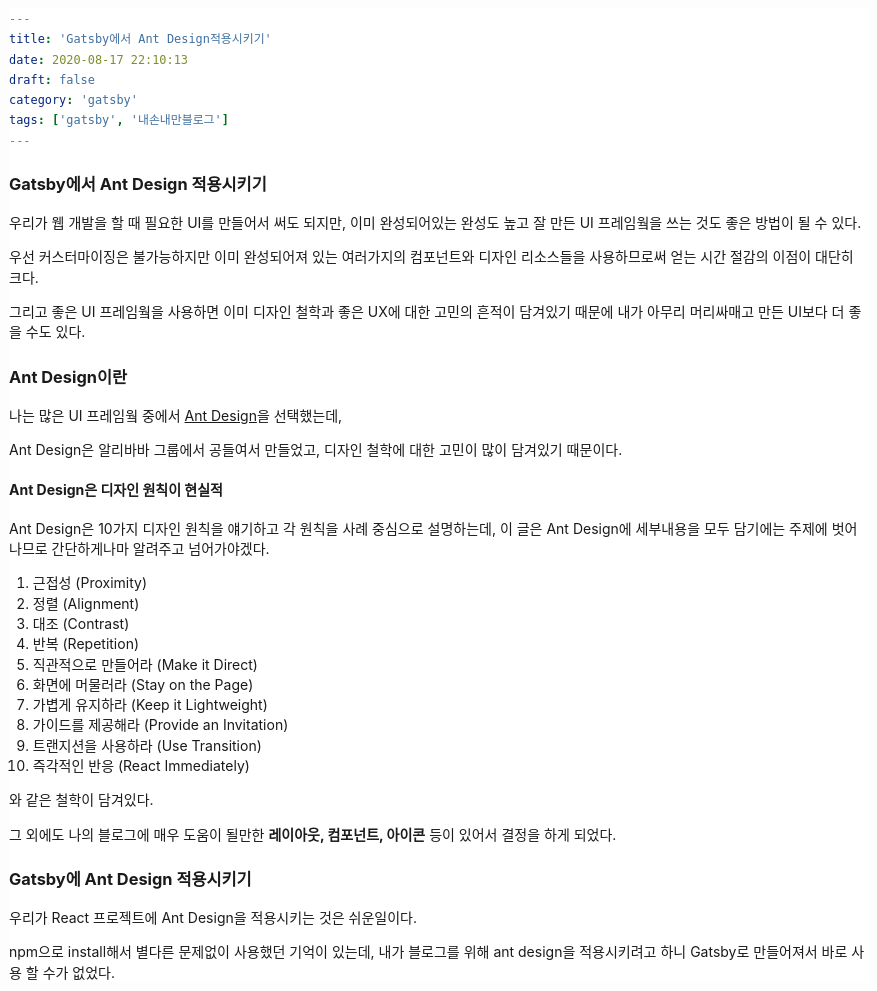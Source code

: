 ```yaml
---
title: 'Gatsby에서 Ant Design적용시키기'
date: 2020-08-17 22:10:13
draft: false
category: 'gatsby'
tags: ['gatsby', '내손내만블로그']
---
```


### Gatsby에서 Ant Design 적용시키기

우리가 웹 개발을 할 때 필요한 UI를 만들어서 써도 되지만,
이미 완성되어있는 완성도 높고 잘 만든 UI 프레임웤을 쓰는 것도 좋은 방법이 될 수 있다.

우선 커스터마이징은 불가능하지만 이미 완성되어져 있는 여러가지의 컴포넌트와 디자인 리소스들을
사용하므로써 얻는 시간 절감의 이점이 대단히 크다.

그리고 좋은 UI 프레임웤을 사용하면 이미 디자인 철학과 좋은 UX에 대한 고민의 흔적이 담겨있기 때문에
내가 아무리 머리싸매고 만든 UI보다 더 좋을 수도 있다.

### Ant Design이란

나는 많은 UI 프레임웤 중에서 <u>Ant Design</u>을 선택했는데,

Ant Design은 알리바바 그룹에서 공들여서 만들었고, 디자인 철학에 대한 고민이
많이 담겨있기 때문이다.

#### Ant Design은 디자인 원칙이 현실적

Ant Design은 10가지 디자인 원칙을 얘기하고 각 원칙을 사례 중심으로 설명하는데,
이 글은 Ant Design에 세부내용을 모두 담기에는 주제에 벗어나므로 간단하게나마 알려주고 넘어가야겠다.

1. 근접성 (Proximity)
2. 정렬 (Alignment)
3. 대조 (Contrast)
4. 반복 (Repetition)
5. 직관적으로 만들어라 (Make it Direct)
6. 화면에 머물러라 (Stay on the Page)
7. 가볍게 유지하라 (Keep it Lightweight)
8. 가이드를 제공해라 (Provide an Invitation)
9. 트랜지션을 사용하라 (Use Transition)
10. 즉각적인 반응 (React Immediately)

와 같은 철학이 담겨있다.

그 외에도 나의 블로그에 매우 도움이 될만한 **레이아웃, 컴포넌트, 아이콘** 등이 있어서
결정을 하게 되었다.

### Gatsby에 Ant Design 적용시키기

우리가 React 프로젝트에 Ant Design을 적용시키는 것은 쉬운일이다.

npm으로 install해서 별다른 문제없이 사용했던 기억이 있는데,
내가 블로그를 위해 ant design을 적용시키려고 하니 Gatsby로 만들어져서 바로 사용 할 수가 없었다.
